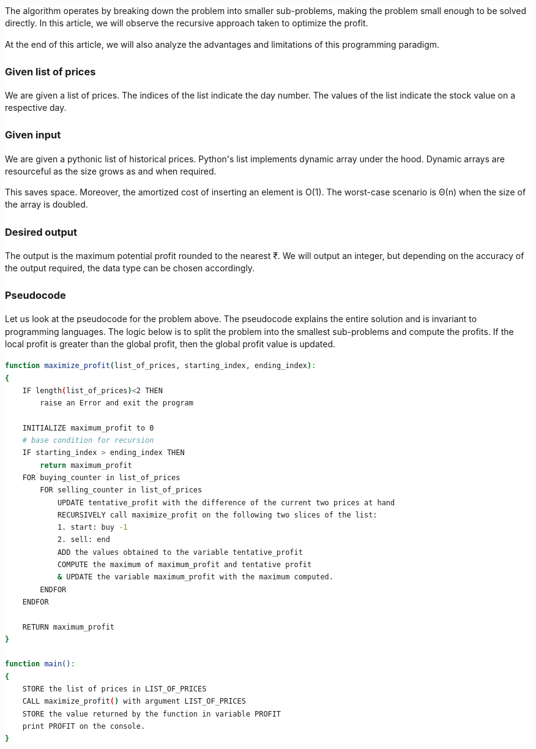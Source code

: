 The algorithm operates by breaking down the problem into smaller sub-problems, making the problem small enough to be solved directly. In this article, we will observe the recursive approach taken to optimize the profit.

At the end of this article, we will also analyze the advantages and limitations of this programming paradigm. 

### Given list of prices
We are given a list of prices. The indices of the list indicate the day number. The values of the list indicate the stock value on a respective day.

### Given input 
We are given a pythonic list of historical prices. Python's list implements dynamic array under the hood. Dynamic arrays are resourceful as the size grows as and when required. 

This saves space. Moreover, the amortized cost of inserting an element is O(1). The worst-case scenario is Θ(n) when the size of the array is doubled.

### Desired output
The output is the maximum potential profit rounded to the nearest ₹. We will output an integer, but depending on the accuracy of the output required, the data type can be chosen accordingly.

### Pseudocode
Let us look at the pseudocode for the problem above. The pseudocode explains the entire solution and is invariant to programming languages. The logic below is to split the problem into the smallest sub-problems and compute the profits. If the local profit is greater than the global profit, then the global profit value is updated.

```bash
function maximize_profit(list_of_prices, starting_index, ending_index):
{
    IF length(list_of_prices)<2 THEN
        raise an Error and exit the program
    
    INITIALIZE maximum_profit to 0
    # base condition for recursion
    IF starting_index > ending_index THEN
        return maximum_profit
    FOR buying_counter in list_of_prices
        FOR selling_counter in list_of_prices
            UPDATE tentative_profit with the difference of the current two prices at hand
            RECURSIVELY call maximize_profit on the following two slices of the list:
            1. start: buy -1
            2. sell: end
            ADD the values obtained to the variable tentative_profit
            COMPUTE the maximum of maximum_profit and tentative profit
            & UPDATE the variable maximum_profit with the maximum computed.
        ENDFOR
    ENDFOR
    
    RETURN maximum_profit
}

function main():
{
    STORE the list of prices in LIST_OF_PRICES
    CALL maximize_profit() with argument LIST_OF_PRICES
    STORE the value returned by the function in variable PROFIT
    print PROFIT on the console. 
}
```
